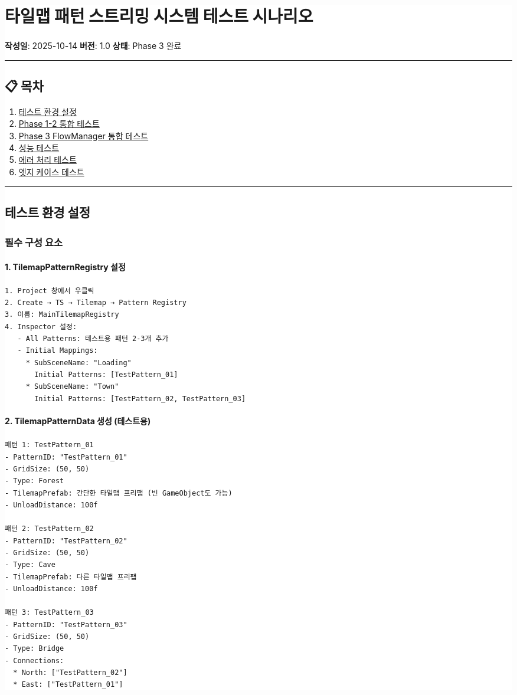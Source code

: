 # 타일맵 패턴 스트리밍 시스템 테스트 시나리오

**작성일**: 2025-10-14
**버전**: 1.0
**상태**: Phase 3 완료

---

## 📋 목차

1. [테스트 환경 설정](#테스트-환경-설정)
2. [Phase 1-2 통합 테스트](#phase-1-2-통합-테스트)
3. [Phase 3 FlowManager 통합 테스트](#phase-3-flowmanager-통합-테스트)
4. [성능 테스트](#성능-테스트)
5. [에러 처리 테스트](#에러-처리-테스트)
6. [엣지 케이스 테스트](#엣지-케이스-테스트)

---

## 테스트 환경 설정

### 필수 구성 요소

#### 1. TilemapPatternRegistry 설정
```
1. Project 창에서 우클릭
2. Create → TS → Tilemap → Pattern Registry
3. 이름: MainTilemapRegistry
4. Inspector 설정:
   - All Patterns: 테스트용 패턴 2-3개 추가
   - Initial Mappings:
     * SubSceneName: "Loading"
       Initial Patterns: [TestPattern_01]
     * SubSceneName: "Town"
       Initial Patterns: [TestPattern_02, TestPattern_03]
```

#### 2. TilemapPatternData 생성 (테스트용)
```
패턴 1: TestPattern_01
- PatternID: "TestPattern_01"
- GridSize: (50, 50)
- Type: Forest
- TilemapPrefab: 간단한 타일맵 프리팹 (빈 GameObject도 가능)
- UnloadDistance: 100f

패턴 2: TestPattern_02
- PatternID: "TestPattern_02"
- GridSize: (50, 50)
- Type: Cave
- TilemapPrefab: 다른 타일맵 프리팹
- UnloadDistance: 100f

패턴 3: TestPattern_03
- PatternID: "TestPattern_03"
- GridSize: (50, 50)
- Type: Bridge
- Connections:
  * North: ["TestPattern_02"]
  * East: ["TestPattern_01"]
```
